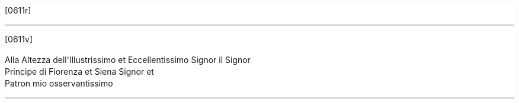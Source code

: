 
[0611r]  
  
  
  
---  

[0611v]  
  
  
Alla Altezza dell'Illustrissimo et Eccellentissimo Signor il Signor  
Principe di Fiorenza et Siena Signor et  
Patron mio osservantissimo  
  
---  

